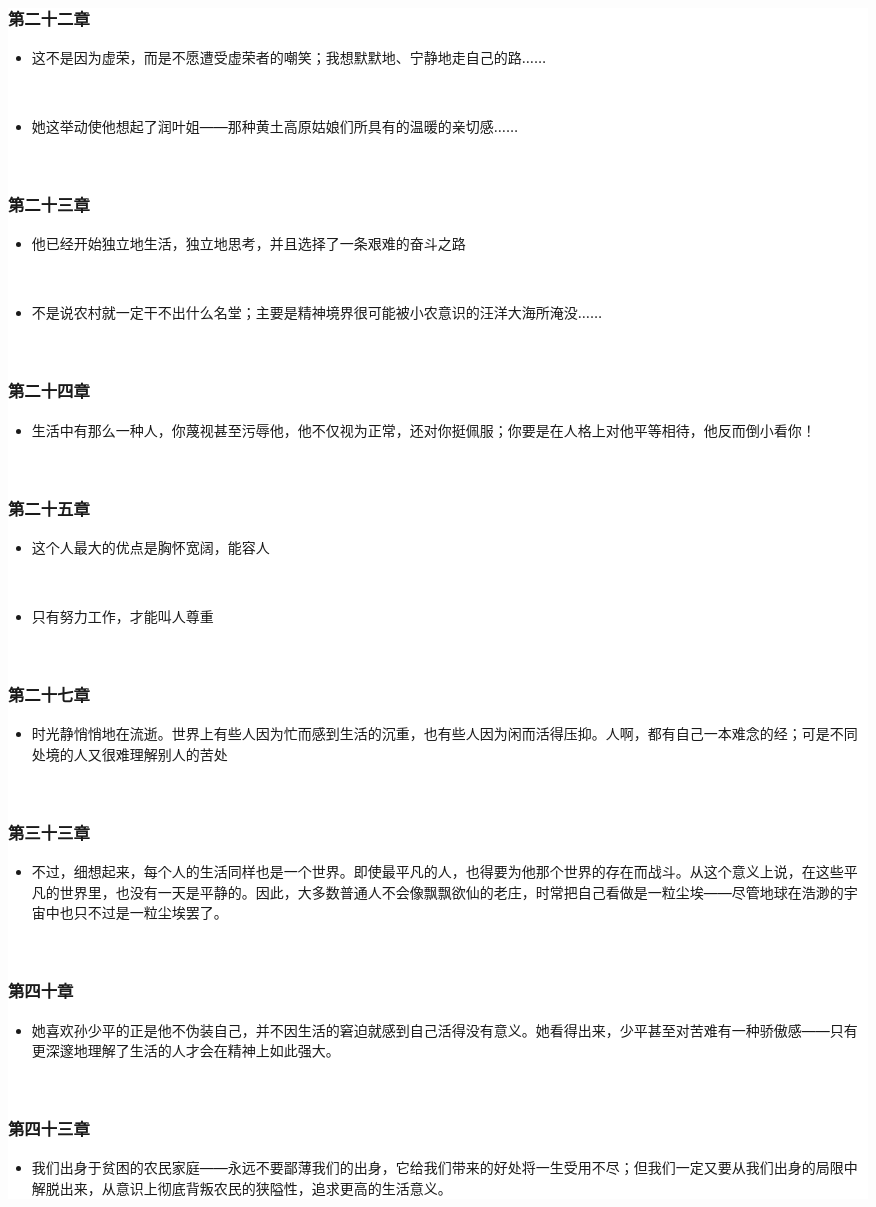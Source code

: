 ### **第二十二章**

- 这不是因为虚荣，而是不愿遭受虚荣者的嘲笑；我想默默地、宁静地走自己的路……

<br>

- 她这举动使他想起了润叶姐——那种黄土高原姑娘们所具有的温暖的亲切感……

<br>

### **第二十三章**

- 他已经开始独立地生活，独立地思考，并且选择了一条艰难的奋斗之路

<br>

- 不是说农村就一定干不出什么名堂；主要是精神境界很可能被小农意识的汪洋大海所淹没……

<br>

### **第二十四章**

- 生活中有那么一种人，你蔑视甚至污辱他，他不仅视为正常，还对你挺佩服；你要是在人格上对他平等相待，他反而倒小看你！

<br>

### **第二十五章**

- 这个人最大的优点是胸怀宽阔，能容人

<br>

- 只有努力工作，才能叫人尊重

<br>

### **第二十七章** 

- 时光静悄悄地在流逝。世界上有些人因为忙而感到生活的沉重，也有些人因为闲而活得压抑。人啊，都有自己一本难念的经；可是不同处境的人又很难理解别人的苦处

<br>

### **第三十三章**

- 不过，细想起来，每个人的生活同样也是一个世界。即使最平凡的人，也得要为他那个世界的存在而战斗。从这个意义上说，在这些平凡的世界里，也没有一天是平静的。因此，大多数普通人不会像飘飘欲仙的老庄，时常把自己看做是一粒尘埃——尽管地球在浩渺的宇宙中也只不过是一粒尘埃罢了。

<br>

### **第四十章**

- 她喜欢孙少平的正是他不伪装自己，并不因生活的窘迫就感到自己活得没有意义。她看得出来，少平甚至对苦难有一种骄傲感——只有更深邃地理解了生活的人才会在精神上如此强大。

<br>

### **第四十三章** 

- 我们出身于贫困的农民家庭——永远不要鄙薄我们的出身，它给我们带来的好处将一生受用不尽；但我们一定又要从我们出身的局限中解脱出来，从意识上彻底背叛农民的狭隘性，追求更高的生活意义。
